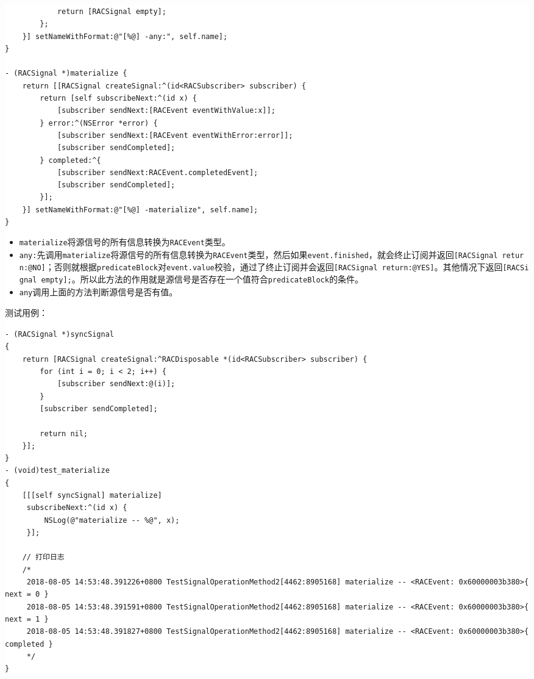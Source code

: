     			return [RACSignal empty];
    		};
    	}] setNameWithFormat:@"[%@] -any:", self.name];
    }
    
    - (RACSignal *)materialize {
    	return [[RACSignal createSignal:^(id<RACSubscriber> subscriber) {
    		return [self subscribeNext:^(id x) {
    			[subscriber sendNext:[RACEvent eventWithValue:x]];
    		} error:^(NSError *error) {
    			[subscriber sendNext:[RACEvent eventWithError:error]];
    			[subscriber sendCompleted];
    		} completed:^{
    			[subscriber sendNext:RACEvent.completedEvent];
    			[subscriber sendCompleted];
    		}];
    	}] setNameWithFormat:@"[%@] -materialize", self.name];
    }

* `materialize`将源信号的所有信息转换为`RACEvent`类型。
* `any:`先调用`materialize`将源信号的所有信息转换为`RACEvent`类型，然后如果`event.finished`，就会终止订阅并返回`[RACSignal return:@NO]`；否则就根据`predicateBlock`对`event.value`校验，通过了终止订阅并会返回`[RACSignal return:@YES]`。其他情况下返回`[RACSignal empty];`。所以此方法的作用就是源信号是否存在一个值符合`predicateBlock`的条件。
* `any`调用上面的方法判断源信号是否有值。

测试用例：

    - (RACSignal *)syncSignal
    {
        return [RACSignal createSignal:^RACDisposable *(id<RACSubscriber> subscriber) {
            for (int i = 0; i < 2; i++) {
                [subscriber sendNext:@(i)];
            }
            [subscriber sendCompleted];
            
            return nil;
        }];
    }
    - (void)test_materialize
    {
        [[[self syncSignal] materialize]
         subscribeNext:^(id x) {
             NSLog(@"materialize -- %@", x);
         }];
        
        // 打印日志
        /*
         2018-08-05 14:53:48.391226+0800 TestSignalOperationMethod2[4462:8905168] materialize -- <RACEvent: 0x60000003b380>{ next = 0 }
         2018-08-05 14:53:48.391591+0800 TestSignalOperationMethod2[4462:8905168] materialize -- <RACEvent: 0x60000003b380>{ next = 1 }
         2018-08-05 14:53:48.391827+0800 TestSignalOperationMethod2[4462:8905168] materialize -- <RACEvent: 0x60000003b380>{ completed }
         */
    }
    